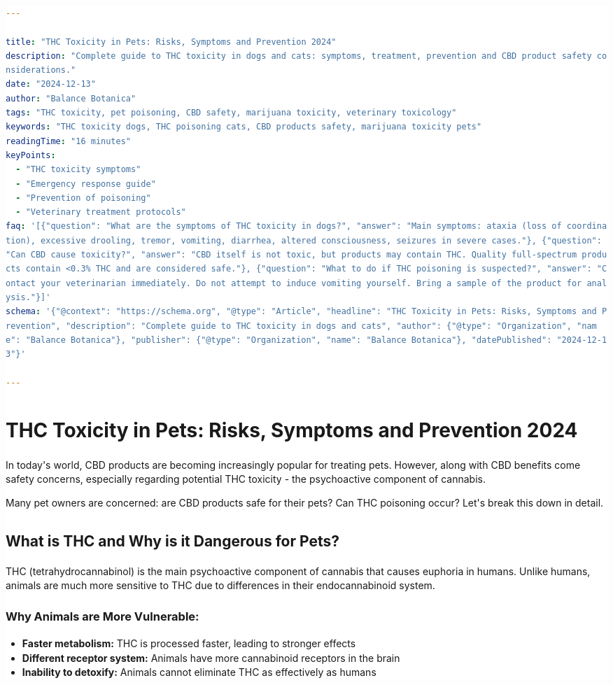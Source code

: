 ```yaml
---

title: "THC Toxicity in Pets: Risks, Symptoms and Prevention 2024"
description: "Complete guide to THC toxicity in dogs and cats: symptoms, treatment, prevention and CBD product safety considerations."
date: "2024-12-13"
author: "Balance Botanica"
tags: "THC toxicity, pet poisoning, CBD safety, marijuana toxicity, veterinary toxicology"
keywords: "THC toxicity dogs, THC poisoning cats, CBD products safety, marijuana toxicity pets"
readingTime: "16 minutes"
keyPoints:
  - "THC toxicity symptoms"
  - "Emergency response guide"
  - "Prevention of poisoning"
  - "Veterinary treatment protocols"
faq: '[{"question": "What are the symptoms of THC toxicity in dogs?", "answer": "Main symptoms: ataxia (loss of coordination), excessive drooling, tremor, vomiting, diarrhea, altered consciousness, seizures in severe cases."}, {"question": "Can CBD cause toxicity?", "answer": "CBD itself is not toxic, but products may contain THC. Quality full-spectrum products contain <0.3% THC and are considered safe."}, {"question": "What to do if THC poisoning is suspected?", "answer": "Contact your veterinarian immediately. Do not attempt to induce vomiting yourself. Bring a sample of the product for analysis."}]'
schema: '{"@context": "https://schema.org", "@type": "Article", "headline": "THC Toxicity in Pets: Risks, Symptoms and Prevention", "description": "Complete guide to THC toxicity in dogs and cats", "author": {"@type": "Organization", "name": "Balance Botanica"}, "publisher": {"@type": "Organization", "name": "Balance Botanica"}, "datePublished": "2024-12-13"}'

---
```


# THC Toxicity in Pets: Risks, Symptoms and Prevention 2024

In today's world, CBD products are becoming increasingly popular for treating pets. However, along with CBD benefits come safety concerns, especially regarding potential THC toxicity - the psychoactive component of cannabis.

Many pet owners are concerned: are CBD products safe for their pets? Can THC poisoning occur? Let's break this down in detail.

## What is THC and Why is it Dangerous for Pets?

THC (tetrahydrocannabinol) is the main psychoactive component of cannabis that causes euphoria in humans. Unlike humans, animals are much more sensitive to THC due to differences in their endocannabinoid system.

### Why Animals are More Vulnerable:
- **Faster metabolism:** THC is processed faster, leading to stronger effects
- **Different receptor system:** Animals have more cannabinoid receptors in the brain
- **Inability to detoxify:** Animals cannot eliminate THC as effectively as humans

